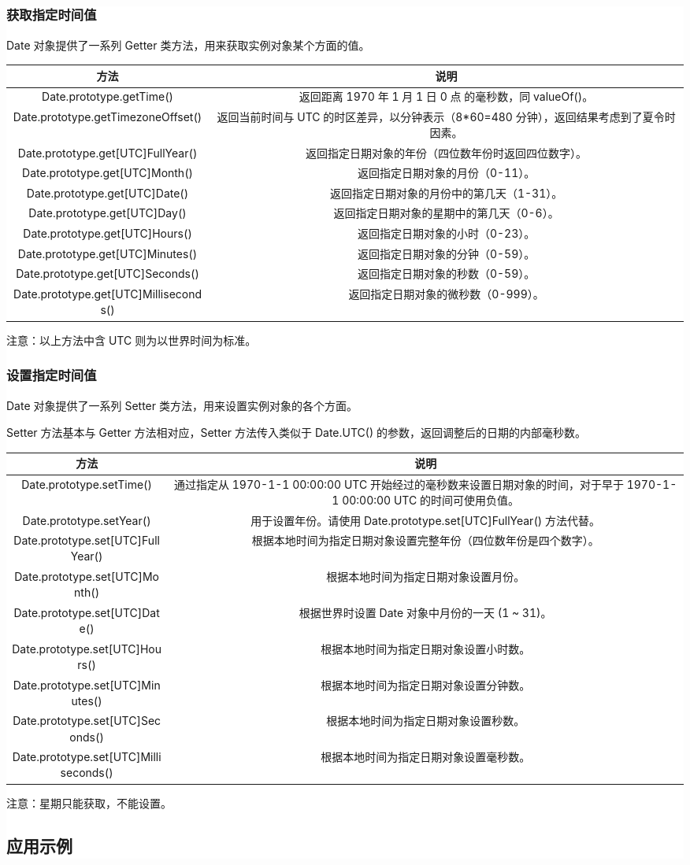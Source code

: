 ### 获取指定时间值

Date 对象提供了一系列 Getter 类方法，用来获取实例对象某个方面的值。

|                 方法                  |                                           说明                                            |
| :-----------------------------------: | :---------------------------------------------------------------------------------------: |
|       Date.prototype.getTime()        |                 返回距离 1970 年 1 月 1 日 0 点 的毫秒数，同 valueOf()。                  |
|  Date.prototype.getTimezoneOffset()   | 返回当前时间与 UTC 的时区差异，以分钟表示（8\*60=480 分钟），返回结果考虑到了夏令时因素。 |
|   Date.prototype.get[UTC]FullYear()   |                   返回指定日期对象的年份（四位数年份时返回四位数字）。                    |
|    Date.prototype.get[UTC]Month()     |                             返回指定日期对象的月份（0-11）。                              |
|     Date.prototype.get[UTC]Date()     |                        返回指定日期对象的月份中的第几天（1-31）。                         |
|     Date.prototype.get[UTC]Day()      |                         返回指定日期对象的星期中的第几天（0-6）。                         |
|    Date.prototype.get[UTC]Hours()     |                             返回指定日期对象的小时（0-23）。                              |
|   Date.prototype.get[UTC]Minutes()    |                             返回指定日期对象的分钟（0-59）。                              |
|   Date.prototype.get[UTC]Seconds()    |                             返回指定日期对象的秒数（0-59）。                              |
| Date.prototype.get[UTC]Milliseconds() |                            返回指定日期对象的微秒数（0-999）。                            |

注意：以上方法中含 UTC 则为以世界时间为标准。

### 设置指定时间值

Date 对象提供了一系列 Setter 类方法，用来设置实例对象的各个方面。

Setter 方法基本与 Getter 方法相对应，Setter 方法传入类似于 Date.UTC() 的参数，返回调整后的日期的内部毫秒数。

|                 方法                  |                                                           说明                                                           |
| :-----------------------------------: | :----------------------------------------------------------------------------------------------------------------------: |
|       Date.prototype.setTime()        | 通过指定从 1970-1-1 00:00:00 UTC 开始经过的毫秒数来设置日期对象的时间，对于早于 1970-1-1 00:00:00 UTC 的时间可使用负值。 |
|       Date.prototype.setYear()        |                            用于设置年份。请使用 Date.prototype.set[UTC]FullYear() 方法代替。                             |
|   Date.prototype.set[UTC]FullYear()   |                             根据本地时间为指定日期对象设置完整年份（四位数年份是四个数字）。                             |
|    Date.prototype.set[UTC]Month()     |                                           根据本地时间为指定日期对象设置月份。                                           |
|     Date.prototype.set[UTC]Date()     |                                     根据世界时设置 Date 对象中月份的一天 (1 ~ 31)。                                      |
|    Date.prototype.set[UTC]Hours()     |                                          根据本地时间为指定日期对象设置小时数。                                          |
|   Date.prototype.set[UTC]Minutes()    |                                          根据本地时间为指定日期对象设置分钟数。                                          |
|   Date.prototype.set[UTC]Seconds()    |                                           根据本地时间为指定日期对象设置秒数。                                           |
| Date.prototype.set[UTC]Milliseconds() |                                          根据本地时间为指定日期对象设置毫秒数。                                          |

注意：星期只能获取，不能设置。

## 应用示例
